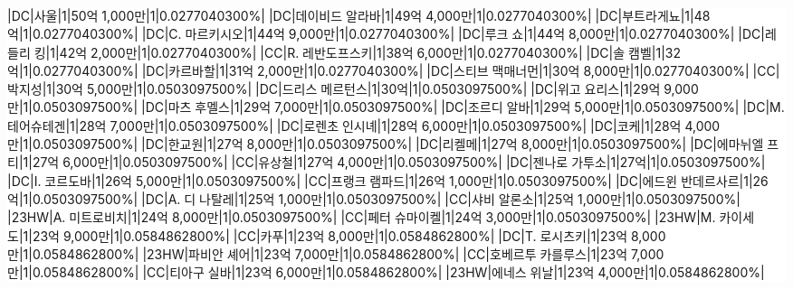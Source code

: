 |DC|사울|1|50억 1,000만|1|0.0277040300%|
|DC|데이비드 알라바|1|49억 4,000만|1|0.0277040300%|
|DC|부트라게뇨|1|48억|1|0.0277040300%|
|DC|C. 마르키시오|1|44억 9,000만|1|0.0277040300%|
|DC|루크 쇼|1|44억 8,000만|1|0.0277040300%|
|DC|레들리 킹|1|42억 2,000만|1|0.0277040300%|
|CC|R. 레반도프스키|1|38억 6,000만|1|0.0277040300%|
|DC|솔 캠벨|1|32억|1|0.0277040300%|
|DC|카르바할|1|31억 2,000만|1|0.0277040300%|
|DC|스티브 맥매너먼|1|30억 8,000만|1|0.0277040300%|
|CC|박지성|1|30억 5,000만|1|0.0503097500%|
|DC|드리스 메르턴스|1|30억|1|0.0503097500%|
|DC|위고 요리스|1|29억 9,000만|1|0.0503097500%|
|DC|마츠 후멜스|1|29억 7,000만|1|0.0503097500%|
|DC|조르디 알바|1|29억 5,000만|1|0.0503097500%|
|DC|M. 테어슈테겐|1|28억 7,000만|1|0.0503097500%|
|DC|로렌초 인시녜|1|28억 6,000만|1|0.0503097500%|
|DC|코케|1|28억 4,000만|1|0.0503097500%|
|DC|한교원|1|27억 8,000만|1|0.0503097500%|
|DC|리켈메|1|27억 8,000만|1|0.0503097500%|
|DC|에마뉘엘 프티|1|27억 6,000만|1|0.0503097500%|
|CC|유상철|1|27억 4,000만|1|0.0503097500%|
|DC|젠나로 가투소|1|27억|1|0.0503097500%|
|DC|I. 코르도바|1|26억 5,000만|1|0.0503097500%|
|CC|프랭크 램파드|1|26억 1,000만|1|0.0503097500%|
|DC|에드윈 반데르사르|1|26억|1|0.0503097500%|
|DC|A. 디 나탈레|1|25억 1,000만|1|0.0503097500%|
|CC|샤비 알론소|1|25억 1,000만|1|0.0503097500%|
|23HW|A. 미트로비치|1|24억 8,000만|1|0.0503097500%|
|CC|페터 슈마이켈|1|24억 3,000만|1|0.0503097500%|
|23HW|M. 카이세도|1|23억 9,000만|1|0.0584862800%|
|CC|카푸|1|23억 8,000만|1|0.0584862800%|
|DC|T. 로시츠키|1|23억 8,000만|1|0.0584862800%|
|23HW|파비안 셰어|1|23억 7,000만|1|0.0584862800%|
|CC|호베르투 카를루스|1|23억 7,000만|1|0.0584862800%|
|CC|티아구 실바|1|23억 6,000만|1|0.0584862800%|
|23HW|에네스 위날|1|23억 4,000만|1|0.0584862800%|